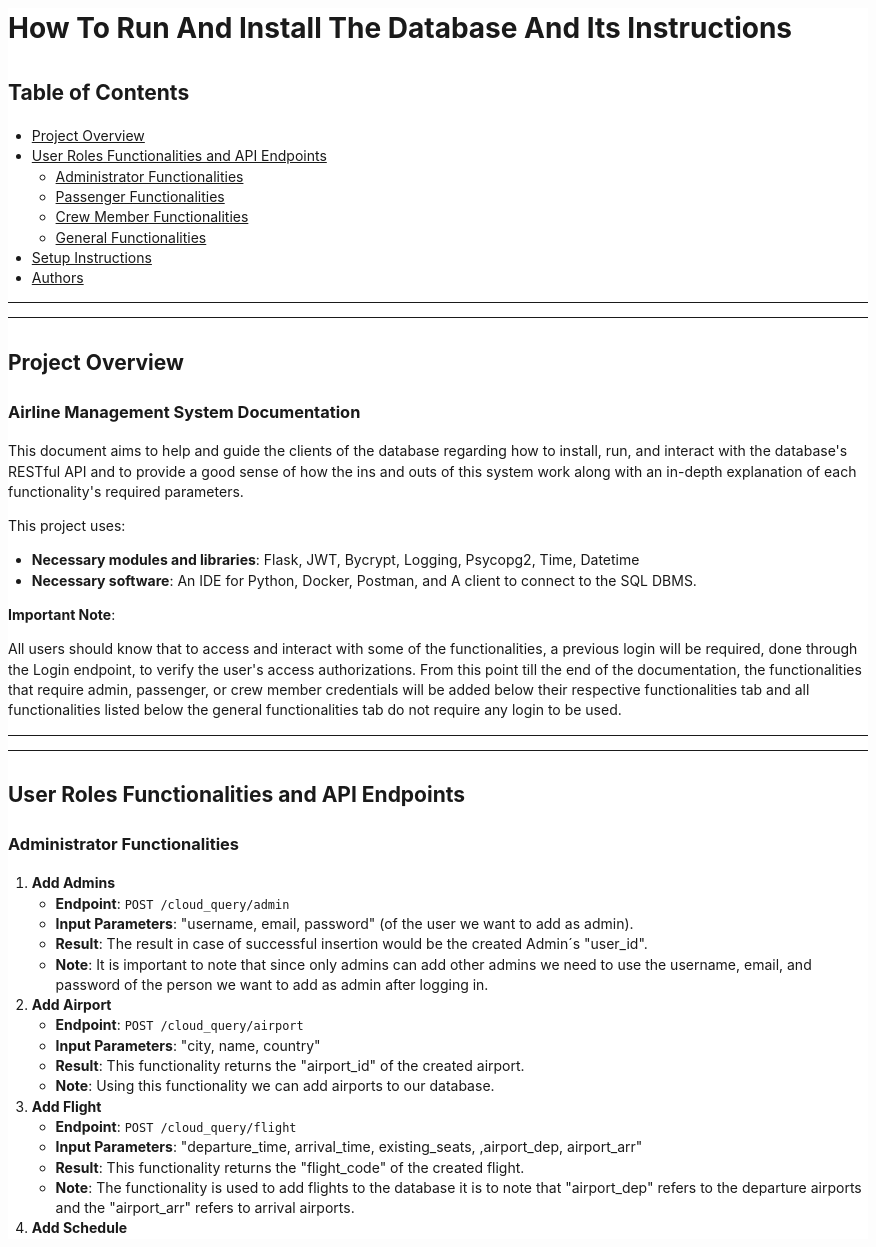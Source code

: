 # How To Run And Install The Database And Its Instructions 


## Table of Contents
- [Project Overview](#project-overview)  
- [ User Roles Functionalities and API Endpoints](#User-Roles-Functionalities-and-API-Endpoints)  
  - [Administrator Functionalities](#Administrator-Functionalities)  
  - [Passenger Functionalities](#Passenger-Functionalities)
  - [Crew Member Functionalities](#Crew-Member-Functionalities)
  - [General Functionalities](#General-Functionalities)
- [Setup Instructions](#setup-instructions)    
- [Authors](#Authors)

    
---
---


## Project Overview  

### Airline Management System Documentation 
This document aims to help and guide the clients of the database regarding  how to install, run, and interact with the database's RESTful API and to provide a good sense of how the ins and outs of this system work along with an in-depth explanation of each functionality's required parameters.

This project uses:  
- **Necessary modules and libraries**: Flask, JWT, Bycrypt, Logging, Psycopg2, Time, Datetime
- **Necessary software**: An IDE for Python, Docker, Postman, and A client to connect to the SQL DBMS.

**Important Note**: 

All users should know that to access and interact with some of the functionalities, a previous login will be required, done through the Login endpoint, to verify the user's access authorizations. From this point till the end of the documentation, the functionalities that require admin, passenger, or crew member  credentials will be added below their respective functionalities tab and all functionalities listed below the general functionalities tab do not require any login to be used.


---
---


## User Roles Functionalities and API Endpoints
### Administrator Functionalities  
1. **Add Admins**
   - **Endpoint**: `POST /cloud_query/admin`
   - **Input Parameters**: "username, email, password" (of the user we want to add as admin).
   - **Result**: The result in case of successful insertion would be the created Admin´s "user_id". 
   - **Note**: It is important to note that since only admins can add other admins we need to use the username, email, and password of the person we want to add as admin after logging in.
2. **Add Airport**
   - **Endpoint**: `POST /cloud_query/airport`  
   - **Input Parameters**: "city, name, country"
   - **Result**: This functionality returns the "airport_id" of the created airport.
   - **Note**: Using this functionality we can add airports to our database. 
3. **Add Flight**  
   - **Endpoint**: `POST /cloud_query/flight`  
   - **Input Parameters**: "departure_time, arrival_time, existing_seats, ,airport_dep, airport_arr"
   - **Result**: This functionality returns the "flight_code" of the created flight.
   - **Note**: The functionality is used to add flights to the database it is to note that "airport_dep" refers to the departure airports and the "airport_arr" refers to arrival airports.
4. **Add Schedule**